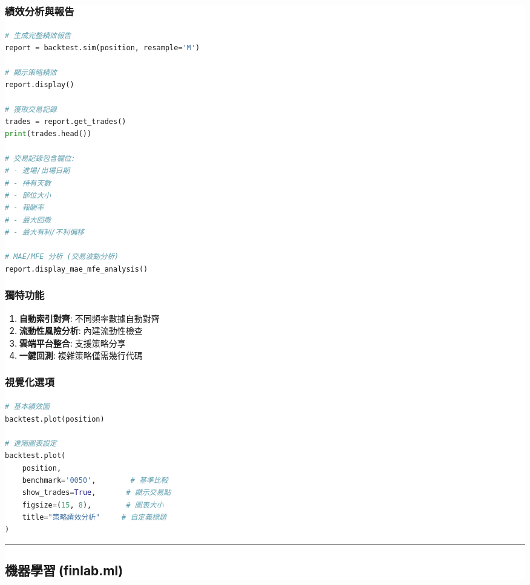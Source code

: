 ### 績效分析與報告

```python
# 生成完整績效報告
report = backtest.sim(position, resample='M')

# 顯示策略績效
report.display()

# 獲取交易記錄
trades = report.get_trades()
print(trades.head())

# 交易記錄包含欄位:
# - 進場/出場日期
# - 持有天數  
# - 部位大小
# - 報酬率
# - 最大回撤
# - 最大有利/不利偏移

# MAE/MFE 分析 (交易波動分析)
report.display_mae_mfe_analysis()
```

### 獨特功能

1. **自動索引對齊**: 不同頻率數據自動對齊
2. **流動性風險分析**: 內建流動性檢查
3. **雲端平台整合**: 支援策略分享
4. **一鍵回測**: 複雜策略僅需幾行代碼

### 視覺化選項

```python
# 基本績效圖
backtest.plot(position)

# 進階圖表設定
backtest.plot(
    position,
    benchmark='0050',        # 基準比較
    show_trades=True,       # 顯示交易點
    figsize=(15, 8),        # 圖表大小
    title="策略績效分析"     # 自定義標題
)
```

---

## 機器學習 (finlab.ml)
